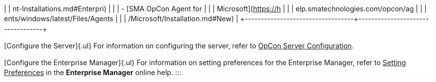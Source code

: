 |                                  | nt-Installations.md#Enterpri) |
|                                  | -   [SMA OpCon Agent for         | |                                  |     Microsoft](<https://h>         |
|                                  | elp.smatechnologies.com/opcon/ag |
|                                  | ents/windows/latest/Files/Agents |
|                                  | /Microsoft/Installation.md#New) |
+----------------------------------+----------------------------------+

[Configure the Server]{.ul}
For information on configuring the server, refer to [OpCon Server Configuration](./components.md).

[Configure the Enterprise Manager]{.ul}
For information on setting preferences for the Enterprise Manager, refer
to [Setting Preferences](../Files/UI/Enterprise-Manager/Setting-Preferences.md)
 in the **Enterprise Manager** online help.
:::
